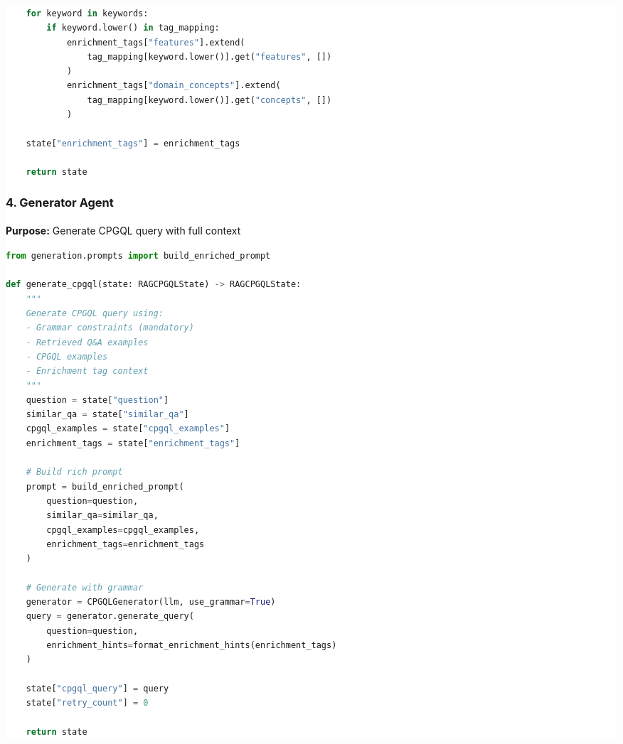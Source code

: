 ```python
    for keyword in keywords:
        if keyword.lower() in tag_mapping:
            enrichment_tags["features"].extend(
                tag_mapping[keyword.lower()].get("features", [])
            )
            enrichment_tags["domain_concepts"].extend(
                tag_mapping[keyword.lower()].get("concepts", [])
            )

    state["enrichment_tags"] = enrichment_tags

    return state
```

### 4. Generator Agent

**Purpose:** Generate CPGQL query with full context

```python
from generation.prompts import build_enriched_prompt

def generate_cpgql(state: RAGCPGQLState) -> RAGCPGQLState:
    """
    Generate CPGQL query using:
    - Grammar constraints (mandatory)
    - Retrieved Q&A examples
    - CPGQL examples
    - Enrichment tag context
    """
    question = state["question"]
    similar_qa = state["similar_qa"]
    cpgql_examples = state["cpgql_examples"]
    enrichment_tags = state["enrichment_tags"]

    # Build rich prompt
    prompt = build_enriched_prompt(
        question=question,
        similar_qa=similar_qa,
        cpgql_examples=cpgql_examples,
        enrichment_tags=enrichment_tags
    )

    # Generate with grammar
    generator = CPGQLGenerator(llm, use_grammar=True)
    query = generator.generate_query(
        question=question,
        enrichment_hints=format_enrichment_hints(enrichment_tags)
    )

    state["cpgql_query"] = query
    state["retry_count"] = 0

    return state
```
